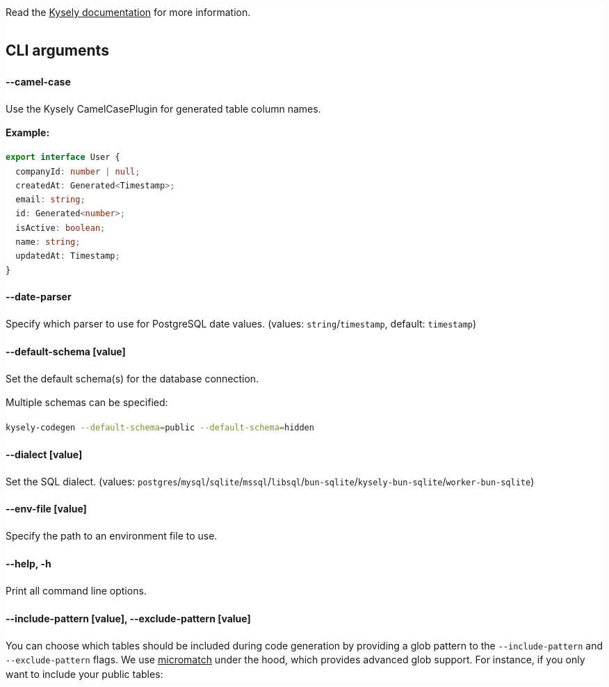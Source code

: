 Read the [Kysely documentation](https://kysely.dev/docs/getting-started) for more information.

## CLI arguments

#### --camel-case 

Use the Kysely CamelCasePlugin for generated table column names.

**Example:**

```ts
export interface User {
  companyId: number | null;
  createdAt: Generated<Timestamp>;
  email: string;
  id: Generated<number>;
  isActive: boolean;
  name: string;
  updatedAt: Timestamp;
}
```

#### --date-parser 

Specify which parser to use for PostgreSQL date values. (values: `string`/`timestamp`, default: `timestamp`)

#### --default-schema [value] 

Set the default schema(s) for the database connection.

Multiple schemas can be specified:

```sh
kysely-codegen --default-schema=public --default-schema=hidden
```

#### --dialect [value] 

Set the SQL dialect. (values: `postgres`/`mysql`/`sqlite`/`mssql`/`libsql`/`bun-sqlite`/`kysely-bun-sqlite`/`worker-bun-sqlite`)

#### --env-file [value] 

Specify the path to an environment file to use.

#### --help, -h 

Print all command line options.

#### --include-pattern [value], --exclude-pattern [value] 

You can choose which tables should be included during code generation by providing a glob pattern to the `--include-pattern` and `--exclude-pattern` flags. We use [micromatch](https://github.com/micromatch/micromatch) under the hood, which provides advanced glob support. For instance, if you only want to include your public tables:

